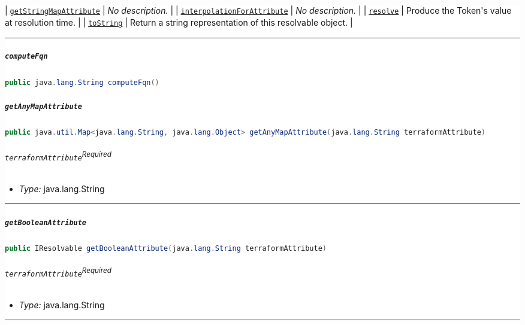 | <code><a href="#@cdktf/provider-snowflake.dataSnowflakeGitRepositories.DataSnowflakeGitRepositoriesGitRepositoriesDescribeOutputOutputReference.getStringMapAttribute">getStringMapAttribute</a></code> | *No description.* |
| <code><a href="#@cdktf/provider-snowflake.dataSnowflakeGitRepositories.DataSnowflakeGitRepositoriesGitRepositoriesDescribeOutputOutputReference.interpolationForAttribute">interpolationForAttribute</a></code> | *No description.* |
| <code><a href="#@cdktf/provider-snowflake.dataSnowflakeGitRepositories.DataSnowflakeGitRepositoriesGitRepositoriesDescribeOutputOutputReference.resolve">resolve</a></code> | Produce the Token's value at resolution time. |
| <code><a href="#@cdktf/provider-snowflake.dataSnowflakeGitRepositories.DataSnowflakeGitRepositoriesGitRepositoriesDescribeOutputOutputReference.toString">toString</a></code> | Return a string representation of this resolvable object. |

---

##### `computeFqn` <a name="computeFqn" id="@cdktf/provider-snowflake.dataSnowflakeGitRepositories.DataSnowflakeGitRepositoriesGitRepositoriesDescribeOutputOutputReference.computeFqn"></a>

```java
public java.lang.String computeFqn()
```

##### `getAnyMapAttribute` <a name="getAnyMapAttribute" id="@cdktf/provider-snowflake.dataSnowflakeGitRepositories.DataSnowflakeGitRepositoriesGitRepositoriesDescribeOutputOutputReference.getAnyMapAttribute"></a>

```java
public java.util.Map<java.lang.String, java.lang.Object> getAnyMapAttribute(java.lang.String terraformAttribute)
```

###### `terraformAttribute`<sup>Required</sup> <a name="terraformAttribute" id="@cdktf/provider-snowflake.dataSnowflakeGitRepositories.DataSnowflakeGitRepositoriesGitRepositoriesDescribeOutputOutputReference.getAnyMapAttribute.parameter.terraformAttribute"></a>

- *Type:* java.lang.String

---

##### `getBooleanAttribute` <a name="getBooleanAttribute" id="@cdktf/provider-snowflake.dataSnowflakeGitRepositories.DataSnowflakeGitRepositoriesGitRepositoriesDescribeOutputOutputReference.getBooleanAttribute"></a>

```java
public IResolvable getBooleanAttribute(java.lang.String terraformAttribute)
```

###### `terraformAttribute`<sup>Required</sup> <a name="terraformAttribute" id="@cdktf/provider-snowflake.dataSnowflakeGitRepositories.DataSnowflakeGitRepositoriesGitRepositoriesDescribeOutputOutputReference.getBooleanAttribute.parameter.terraformAttribute"></a>

- *Type:* java.lang.String

---
